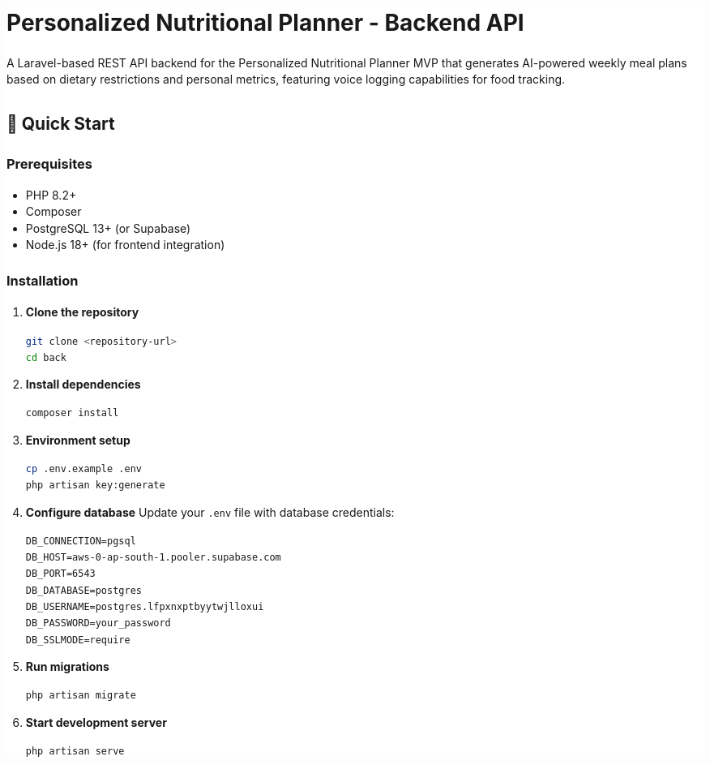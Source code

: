 # Personalized Nutritional Planner - Backend API

A Laravel-based REST API backend for the Personalized Nutritional Planner MVP that generates AI-powered weekly meal plans based on dietary restrictions and personal metrics, featuring voice logging capabilities for food tracking.

## 🚀 Quick Start

### Prerequisites
- PHP 8.2+
- Composer
- PostgreSQL 13+ (or Supabase)
- Node.js 18+ (for frontend integration)

### Installation

1. **Clone the repository**
   ```bash
   git clone <repository-url>
   cd back
   ```

2. **Install dependencies**
   ```bash
   composer install
   ```

3. **Environment setup**
   ```bash
   cp .env.example .env
   php artisan key:generate
   ```

4. **Configure database**
   Update your `.env` file with database credentials:
   ```env
   DB_CONNECTION=pgsql
   DB_HOST=aws-0-ap-south-1.pooler.supabase.com
   DB_PORT=6543
   DB_DATABASE=postgres
   DB_USERNAME=postgres.lfpxnxptbyytwjlloxui
   DB_PASSWORD=your_password
   DB_SSLMODE=require
   ```

5. **Run migrations**
   ```bash
   php artisan migrate
   ```

6. **Start development server**
   ```bash
   php artisan serve
   ```
